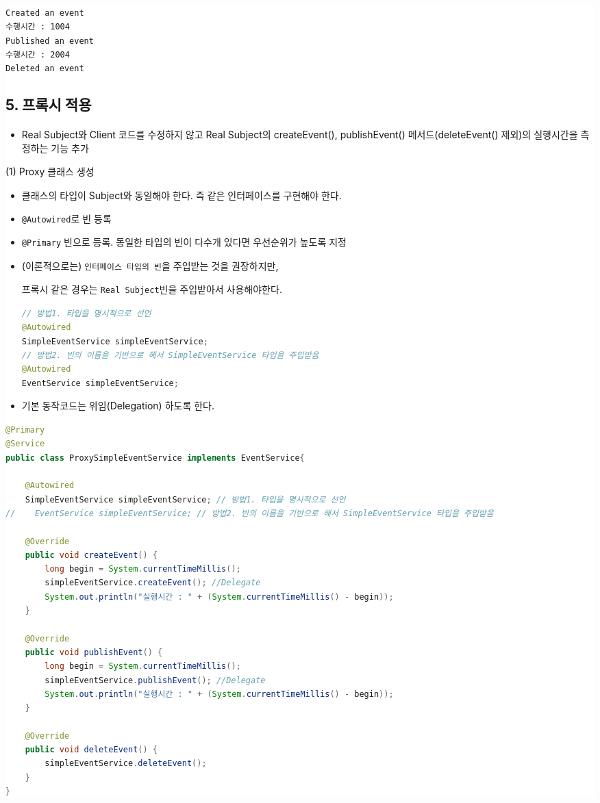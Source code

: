 ```
Created an event
수행시간 : 1004
Published an event
수행시간 : 2004
Deleted an event
```



## 5. 프록시 적용

* Real Subject와 Client 코드를 수정하지 않고 Real Subject의 createEvent(), publishEvent() 메서드(deleteEvent() 제외)의 실행시간을 측정하는 기능 추가

(1) Proxy 클래스 생성

* 클래스의 타입이 Subject와 동일해야 한다. 즉 같은 인터페이스를 구현해야 한다.

* `@Autowired`로 빈 등록

* `@Primary` 빈으로 등록. 동일한 타입의 빈이 다수개 있다면 우선순위가 높도록 지정

* (이론적으로는) `인터페이스 타입의 빈`을 주입받는 것을 권장하지만,

  프록시 같은 경우는 `Real Subject`빈을 주입받아서 사용해야한다.

  ```java
  // 방법1. 타입을 명시적으로 선언
  @Autowired
  SimpleEventService simpleEventService;
  // 방법2. 빈의 이름을 기반으로 해서 SimpleEventService 타입을 주입받음
  @Autowired
  EventService simpleEventService;
  ```

  

* 기본 동작코드는 위임(Delegation) 하도록 한다.

```java
@Primary
@Service
public class ProxySimpleEventService implements EventService{

    @Autowired
    SimpleEventService simpleEventService; // 방법1. 타입을 명시적으로 선언
//    EventService simpleEventService; // 방법2. 빈의 이름을 기반으로 해서 SimpleEventService 타입을 주입받음

    @Override
    public void createEvent() {
        long begin = System.currentTimeMillis();
        simpleEventService.createEvent(); //Delegate
        System.out.println("실행시간 : " + (System.currentTimeMillis() - begin));
    }

    @Override
    public void publishEvent() {
        long begin = System.currentTimeMillis();
        simpleEventService.publishEvent(); //Delegate
        System.out.println("실행시간 : " + (System.currentTimeMillis() - begin));
    }

    @Override
    public void deleteEvent() {
        simpleEventService.deleteEvent();
    }
}
```
